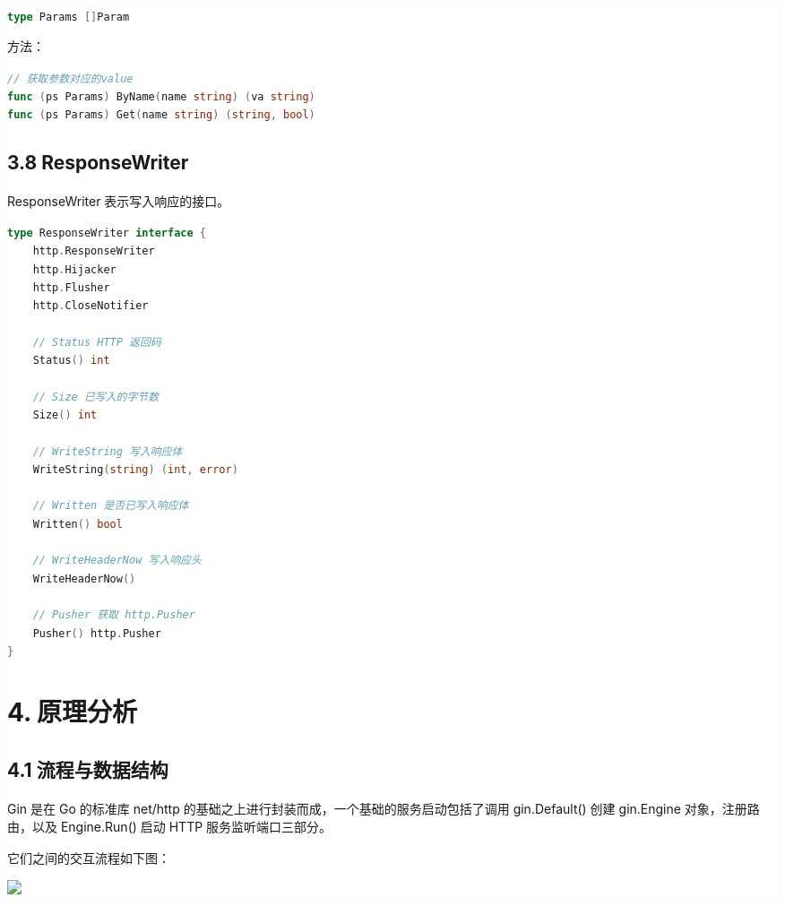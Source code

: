 ```go
type Params []Param
```

方法：

```go
// 获取参数对应的value
func (ps Params) ByName(name string) (va string)
func (ps Params) Get(name string) (string, bool)
```

## 3.8 ResponseWriter

ResponseWriter 表示写入响应的接口。

```go
type ResponseWriter interface {
	http.ResponseWriter
	http.Hijacker
	http.Flusher
	http.CloseNotifier

	// Status HTTP 返回码
	Status() int

	// Size 已写入的字节数
	Size() int

	// WriteString 写入响应体
	WriteString(string) (int, error)

	// Written 是否已写入响应体
	Written() bool

	// WriteHeaderNow 写入响应头
	WriteHeaderNow()

	// Pusher 获取 http.Pusher
	Pusher() http.Pusher
}
```

# 4. 原理分析

## 4.1 流程与数据结构

Gin 是在 Go 的标准库 net/http 的基础之上进行封装而成，一个基础的服务启动包括了调用 gin.Default() 创建 gin.Engine 对象，注册路由，以及 Engine.Run() 启动 HTTP 服务监听端口三部分。

它们之间的交互流程如下图：

![](https://blog-1304941664.cos.ap-guangzhou.myqcloud.com/article_material/go/gin_procedure.png)
